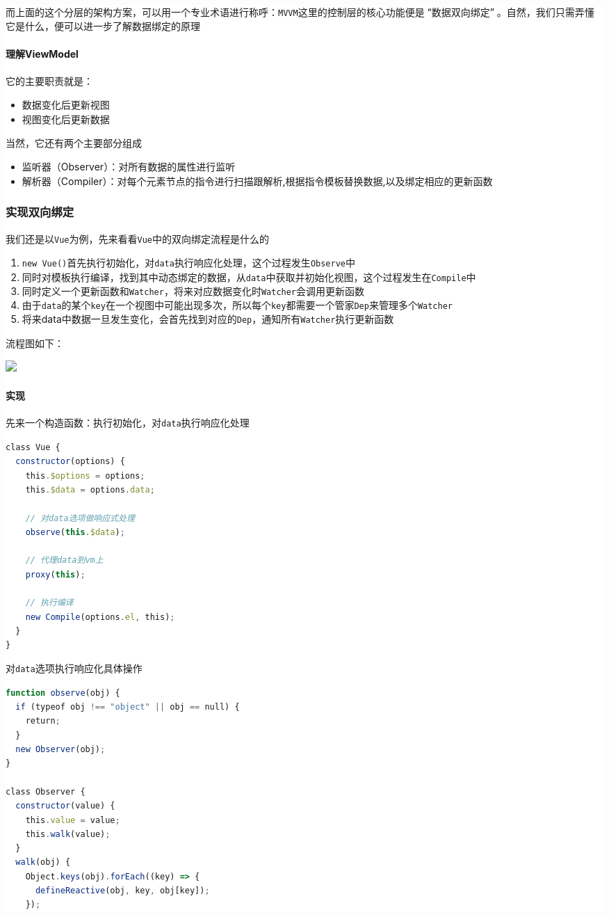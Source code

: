 而上面的这个分层的架构方案，可以用一个专业术语进行称呼：`MVVM`这里的控制层的核心功能便是 “数据双向绑定” 。自然，我们只需弄懂它是什么，便可以进一步了解数据绑定的原理

#### 理解ViewModel

它的主要职责就是：

- 数据变化后更新视图
- 视图变化后更新数据

当然，它还有两个主要部分组成

- 监听器（Observer）：对所有数据的属性进行监听
- 解析器（Compiler）：对每个元素节点的指令进行扫描跟解析,根据指令模板替换数据,以及绑定相应的更新函数

### 实现双向绑定

我们还是以`Vue`为例，先来看看`Vue`中的双向绑定流程是什么的

1.  `new Vue()`首先执行初始化，对`data`执行响应化处理，这个过程发生`Observe`中
2.  同时对模板执行编译，找到其中动态绑定的数据，从`data`中获取并初始化视图，这个过程发生在`Compile`中
3.  同时定义⼀个更新函数和`Watcher`，将来对应数据变化时`Watcher`会调用更新函数
4.  由于`data`的某个`key`在⼀个视图中可能出现多次，所以每个`key`都需要⼀个管家`Dep`来管理多个`Watcher`
5.  将来data中数据⼀旦发生变化，会首先找到对应的`Dep`，通知所有`Watcher`执行更新函数

流程图如下：

 ![](https://static.vue-js.com/e5369850-3ac9-11eb-85f6-6fac77c0c9b3.png)

#### 实现

先来一个构造函数：执行初始化，对`data`执行响应化处理

```js
class Vue {  
  constructor(options) {  
    this.$options = options;  
    this.$data = options.data;  
        
    // 对data选项做响应式处理  
    observe(this.$data);  
        
    // 代理data到vm上  
    proxy(this);  
        
    // 执行编译  
    new Compile(options.el, this);  
  }  
}  
```

对`data`选项执行响应化具体操作

```js
function observe(obj) {  
  if (typeof obj !== "object" || obj == null) {  
    return;  
  }  
  new Observer(obj);  
}  
  
class Observer {  
  constructor(value) {  
    this.value = value;  
    this.walk(value);  
  }  
  walk(obj) {  
    Object.keys(obj).forEach((key) => {  
      defineReactive(obj, key, obj[key]);  
    });  
```